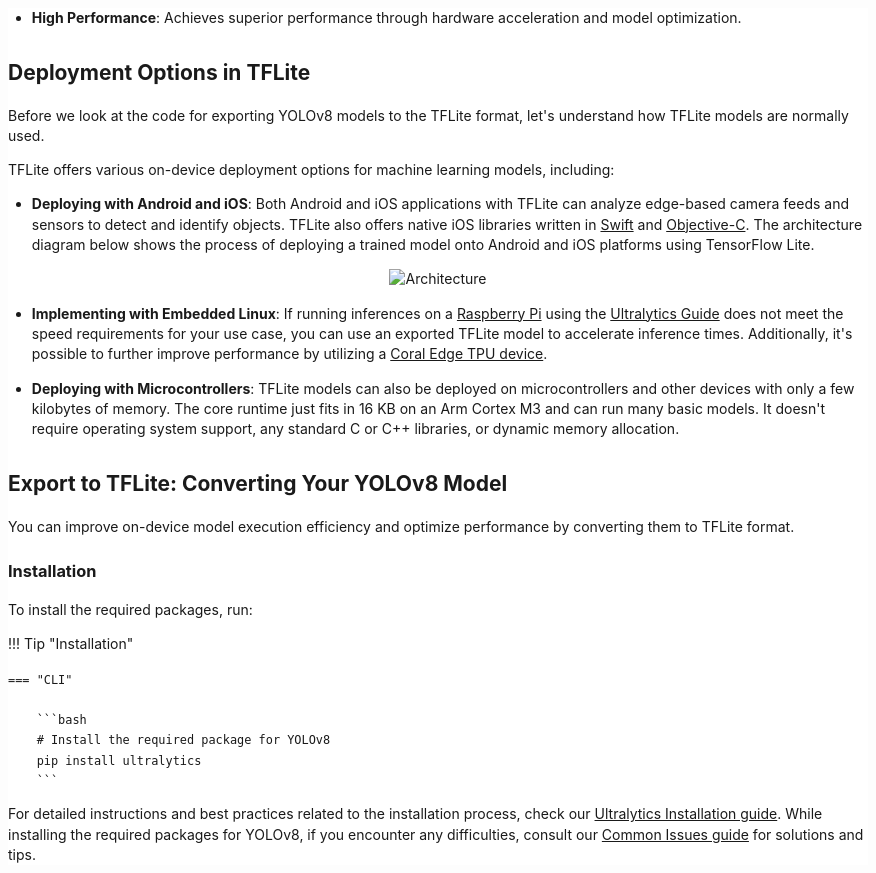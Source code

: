 - **High Performance**: Achieves superior performance through hardware acceleration and model optimization.

## Deployment Options in TFLite

Before we look at the code for exporting YOLOv8 models to the TFLite format, let's understand how TFLite models are normally used.

TFLite offers various on-device deployment options for machine learning models, including:

- **Deploying with Android and iOS**: Both Android and iOS applications with TFLite can analyze edge-based camera feeds and sensors to detect and identify objects. TFLite also offers native iOS libraries written in [Swift](https://github.com/tensorflow/tensorflow/tree/master/tensorflow/lite/swift) and [Objective-C](https://github.com/tensorflow/tensorflow/tree/master/tensorflow/lite/objc). The architecture diagram below shows the process of deploying a trained model onto Android and iOS platforms using TensorFlow Lite.

 <p align="center">
  <img width="75%" src="https://github.com/ultralytics/docs/releases/download/0/architecture-diagram-tflite-deployment.avif" alt="Architecture">
</p>

- **Implementing with Embedded Linux**: If running inferences on a [Raspberry Pi](https://www.raspberrypi.org/) using the [Ultralytics Guide](../guides/raspberry-pi.md) does not meet the speed requirements for your use case, you can use an exported TFLite model to accelerate inference times. Additionally, it's possible to further improve performance by utilizing a [Coral Edge TPU device](https://coral.withgoogle.com/).

- **Deploying with Microcontrollers**: TFLite models can also be deployed on microcontrollers and other devices with only a few kilobytes of memory. The core runtime just fits in 16 KB on an Arm Cortex M3 and can run many basic models. It doesn't require operating system support, any standard C or C++ libraries, or dynamic memory allocation.

## Export to TFLite: Converting Your YOLOv8 Model

You can improve on-device model execution efficiency and optimize performance by converting them to TFLite format.

### Installation

To install the required packages, run:

!!! Tip "Installation"

    === "CLI"

        ```bash
        # Install the required package for YOLOv8
        pip install ultralytics
        ```

For detailed instructions and best practices related to the installation process, check our [Ultralytics Installation guide](../quickstart.md). While installing the required packages for YOLOv8, if you encounter any difficulties, consult our [Common Issues guide](../guides/yolo-common-issues.md) for solutions and tips.
